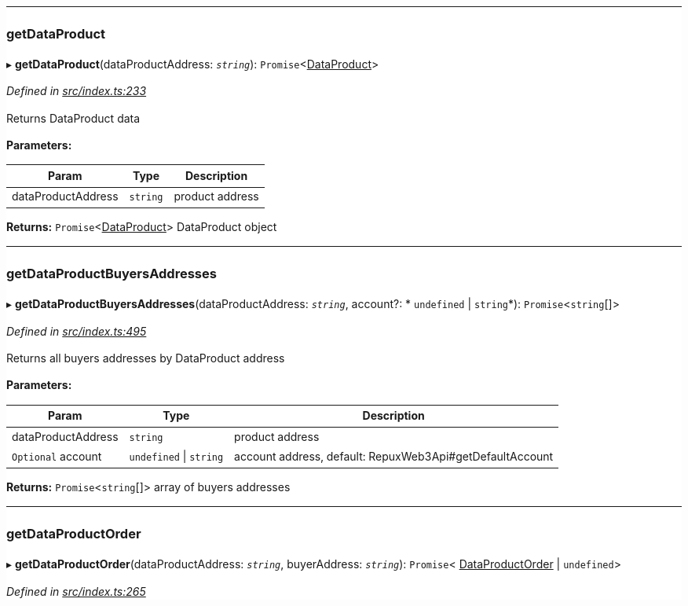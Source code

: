 ___
<a id="getdataproduct"></a>

###  getDataProduct

▸ **getDataProduct**(dataProductAddress: *`string`*): `Promise`<[DataProduct](../interfaces/dataproduct.md)>

*Defined in [src/index.ts:233](https://github.com/repux/repux-web3-api/blob/47534a6/src/index.ts#L233)*

Returns DataProduct data

**Parameters:**

| Param | Type | Description |
| ------ | ------ | ------ |
| dataProductAddress | `string` |  product address |

**Returns:** `Promise`<[DataProduct](../interfaces/dataproduct.md)>
DataProduct object

___
<a id="getdataproductbuyersaddresses"></a>

###  getDataProductBuyersAddresses

▸ **getDataProductBuyersAddresses**(dataProductAddress: *`string`*, account?: * `undefined` &#124; `string`*): `Promise`<`string`[]>

*Defined in [src/index.ts:495](https://github.com/repux/repux-web3-api/blob/47534a6/src/index.ts#L495)*

Returns all buyers addresses by DataProduct address

**Parameters:**

| Param | Type | Description |
| ------ | ------ | ------ |
| dataProductAddress | `string` |  product address |
| `Optional` account |  `undefined` &#124; `string`|  account address, default: RepuxWeb3Api#getDefaultAccount |

**Returns:** `Promise`<`string`[]>
array of buyers addresses

___
<a id="getdataproductorder"></a>

###  getDataProductOrder

▸ **getDataProductOrder**(dataProductAddress: *`string`*, buyerAddress: *`string`*): `Promise`< [DataProductOrder](../interfaces/dataproductorder.md) &#124; `undefined`>

*Defined in [src/index.ts:265](https://github.com/repux/repux-web3-api/blob/47534a6/src/index.ts#L265)*

